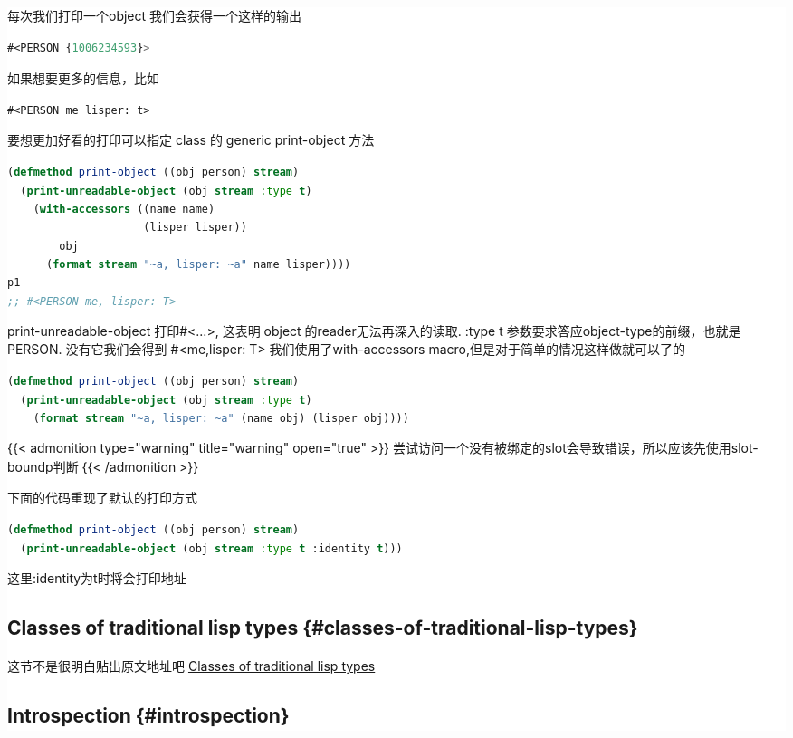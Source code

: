 每次我们打印一个object 我们会获得一个这样的输出

```lisp
#<PERSON {1006234593}>
```

如果想要更多的信息，比如

```lisp
#<PERSON me lisper: t>
```

要想更加好看的打印可以指定 class 的 generic print-object 方法

```lisp
(defmethod print-object ((obj person) stream)
  (print-unreadable-object (obj stream :type t)
    (with-accessors ((name name)
                     (lisper lisper))
        obj
      (format stream "~a, lisper: ~a" name lisper))))
p1
;; #<PERSON me, lisper: T>
```

print-unreadable-object 打印#&lt;...&gt;, 这表明 object 的reader无法再深入的读取. :type t 参数要求答应object-type的前缀，也就是 PERSON. 没有它我们会得到 #&lt;me,lisper: T&gt;
我们使用了with-accessors macro,但是对于简单的情况这样做就可以了的

```lisp
(defmethod print-object ((obj person) stream)
  (print-unreadable-object (obj stream :type t)
    (format stream "~a, lisper: ~a" (name obj) (lisper obj))))
```

{{< admonition type="warning" title="warning" open="true" >}}
尝试访问一个没有被绑定的slot会导致错误，所以应该先使用slot-boundp判断
{{< /admonition >}}

下面的代码重现了默认的打印方式

```lisp
(defmethod print-object ((obj person) stream)
  (print-unreadable-object (obj stream :type t :identity t)))
```

这里:identity为t时将会打印地址


## Classes of traditional lisp types {#classes-of-traditional-lisp-types}

这节不是很明白贴出原文地址吧
[Classes of traditional lisp types](https://lispcookbook.github.io/cl-cookbook/clos.html#classes-of-traditional-lisp-types)


## Introspection {#introspection}
